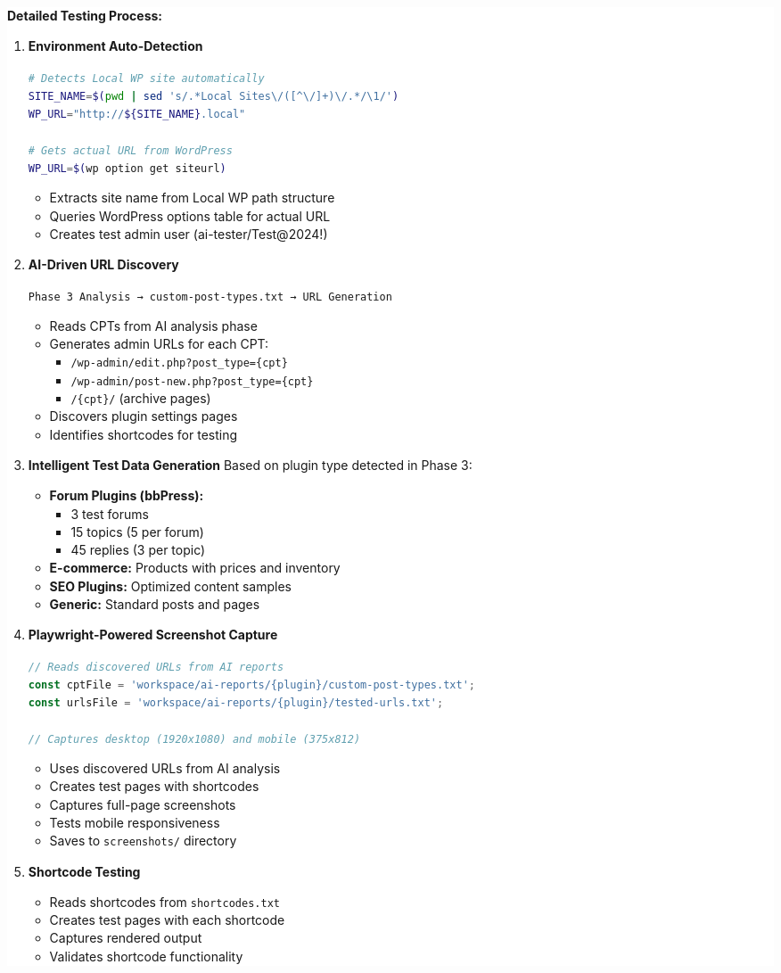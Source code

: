 **Detailed Testing Process:**

1. **Environment Auto-Detection**
   ```bash
   # Detects Local WP site automatically
   SITE_NAME=$(pwd | sed 's/.*Local Sites\/([^\/]+)\/.*/\1/')
   WP_URL="http://${SITE_NAME}.local"
   
   # Gets actual URL from WordPress
   WP_URL=$(wp option get siteurl)
   ```
   - Extracts site name from Local WP path structure
   - Queries WordPress options table for actual URL
   - Creates test admin user (ai-tester/Test@2024!)

2. **AI-Driven URL Discovery**
   ```
   Phase 3 Analysis → custom-post-types.txt → URL Generation
   ```
   - Reads CPTs from AI analysis phase
   - Generates admin URLs for each CPT:
     - `/wp-admin/edit.php?post_type={cpt}`
     - `/wp-admin/post-new.php?post_type={cpt}`
     - `/{cpt}/` (archive pages)
   - Discovers plugin settings pages
   - Identifies shortcodes for testing

3. **Intelligent Test Data Generation**
   Based on plugin type detected in Phase 3:
   - **Forum Plugins (bbPress):** 
     - 3 test forums
     - 15 topics (5 per forum)
     - 45 replies (3 per topic)
   - **E-commerce:** Products with prices and inventory
   - **SEO Plugins:** Optimized content samples
   - **Generic:** Standard posts and pages

4. **Playwright-Powered Screenshot Capture**
   ```javascript
   // Reads discovered URLs from AI reports
   const cptFile = 'workspace/ai-reports/{plugin}/custom-post-types.txt';
   const urlsFile = 'workspace/ai-reports/{plugin}/tested-urls.txt';
   
   // Captures desktop (1920x1080) and mobile (375x812)
   ```
   - Uses discovered URLs from AI analysis
   - Creates test pages with shortcodes
   - Captures full-page screenshots
   - Tests mobile responsiveness
   - Saves to `screenshots/` directory

5. **Shortcode Testing**
   - Reads shortcodes from `shortcodes.txt`
   - Creates test pages with each shortcode
   - Captures rendered output
   - Validates shortcode functionality
